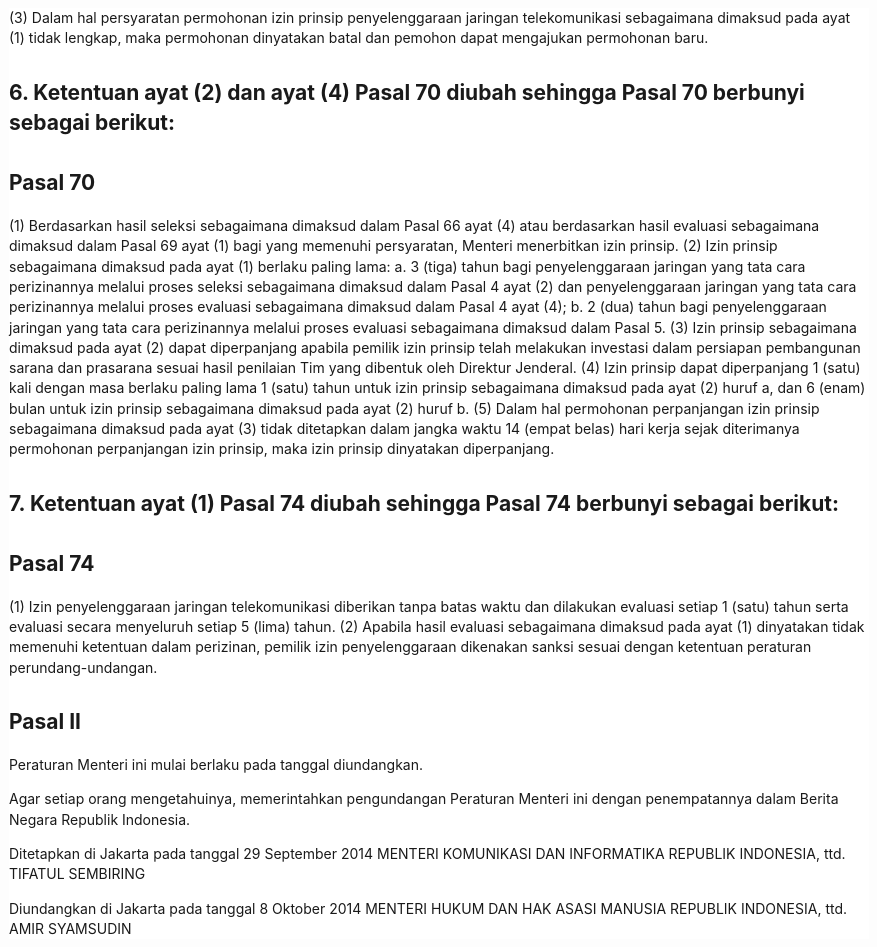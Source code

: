(3) Dalam hal persyaratan permohonan izin prinsip penyelenggaraan jaringan telekomunikasi sebagaimana dimaksud pada ayat (1) tidak lengkap, maka permohonan dinyatakan batal dan pemohon dapat mengajukan permohonan baru.

## 6. Ketentuan ayat (2) dan ayat (4) Pasal 70 diubah sehingga Pasal 70 berbunyi sebagai berikut:

## Pasal 70
(1) Berdasarkan hasil seleksi sebagaimana dimaksud dalam Pasal 66 ayat (4) atau berdasarkan hasil evaluasi sebagaimana dimaksud dalam Pasal 69 ayat (1) bagi yang memenuhi persyaratan, Menteri menerbitkan izin prinsip.
(2) Izin prinsip sebagaimana dimaksud pada ayat (1) berlaku paling lama:
	a. 3 (tiga) tahun bagi penyelenggaraan jaringan yang tata cara perizinannya melalui proses seleksi sebagaimana dimaksud dalam Pasal 4 ayat (2) dan penyelenggaraan jaringan yang tata cara perizinannya melalui proses evaluasi sebagaimana dimaksud dalam Pasal 4 ayat (4);
	b. 2 (dua) tahun bagi penyelenggaraan jaringan yang tata cara perizinannya melalui proses evaluasi sebagaimana dimaksud dalam Pasal 5.
(3) Izin prinsip sebagaimana dimaksud pada ayat (2) dapat diperpanjang apabila pemilik izin prinsip telah melakukan investasi dalam persiapan pembangunan sarana dan prasarana sesuai hasil penilaian Tim yang dibentuk oleh Direktur Jenderal.
(4) Izin prinsip dapat diperpanjang 1 (satu) kali dengan masa berlaku paling lama 1 (satu) tahun untuk izin prinsip sebagaimana dimaksud pada ayat (2) huruf a, dan 6 (enam) bulan untuk izin prinsip sebagaimana dimaksud pada ayat (2) huruf b.
(5) Dalam hal permohonan perpanjangan izin prinsip sebagaimana dimaksud pada ayat (3) tidak ditetapkan dalam jangka waktu 14 (empat belas) hari kerja sejak diterimanya permohonan perpanjangan izin prinsip, maka izin prinsip dinyatakan diperpanjang.

## 7. Ketentuan ayat (1) Pasal 74 diubah sehingga Pasal 74 berbunyi sebagai berikut:

## Pasal 74
(1) Izin penyelenggaraan jaringan telekomunikasi diberikan tanpa batas waktu dan dilakukan evaluasi setiap 1 (satu) tahun serta evaluasi secara menyeluruh setiap 5 (lima) tahun.
(2) Apabila hasil evaluasi sebagaimana dimaksud pada ayat (1) dinyatakan tidak memenuhi ketentuan dalam perizinan, pemilik izin penyelenggaraan dikenakan sanksi sesuai dengan ketentuan peraturan perundang-undangan.

## Pasal II
Peraturan Menteri ini mulai berlaku pada tanggal diundangkan.

Agar setiap orang mengetahuinya, memerintahkan pengundangan Peraturan Menteri ini dengan penempatannya dalam Berita Negara Republik Indonesia.

Ditetapkan di Jakarta pada tanggal 29 September 2014
MENTERI KOMUNIKASI DAN INFORMATIKA REPUBLIK INDONESIA,
ttd.
TIFATUL SEMBIRING

Diundangkan di Jakarta pada tanggal 8 Oktober 2014
MENTERI HUKUM DAN HAK ASASI MANUSIA REPUBLIK INDONESIA,
ttd.
AMIR SYAMSUDIN